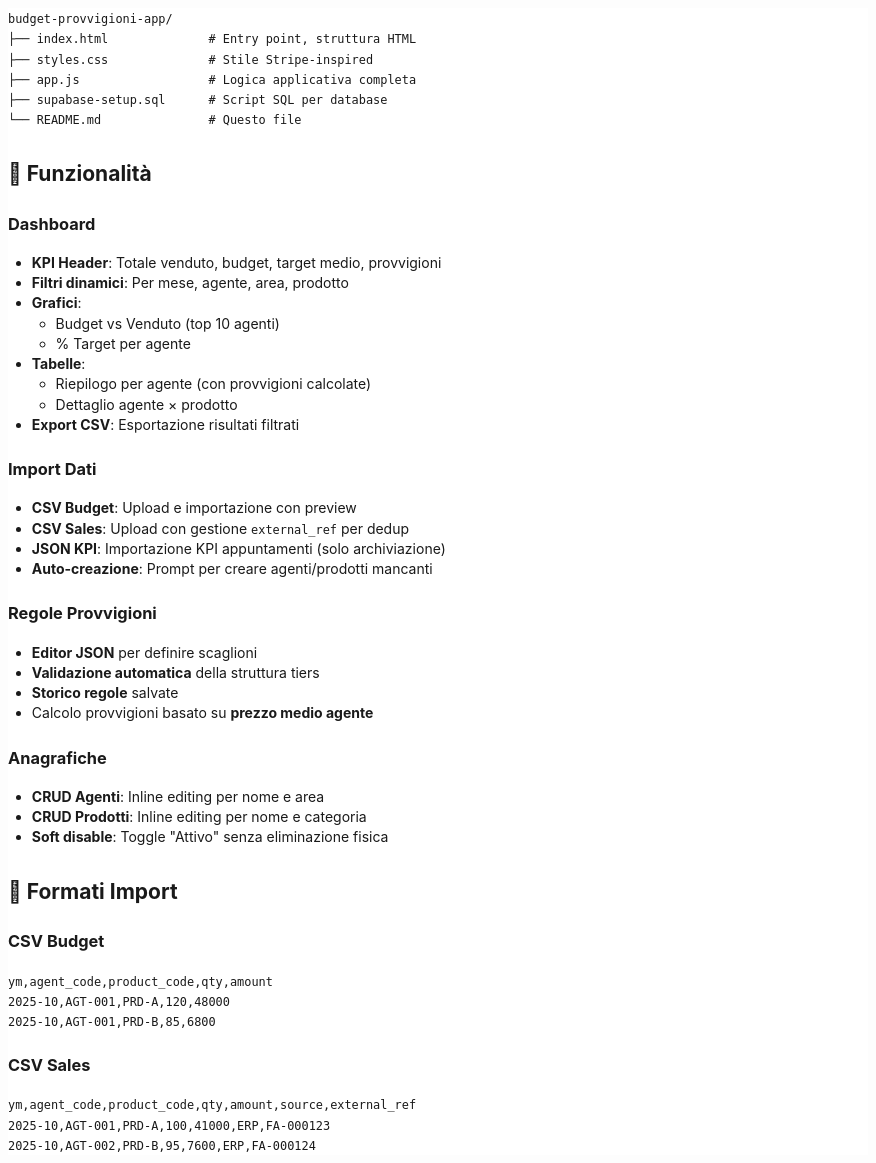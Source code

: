 ```
budget-provvigioni-app/
├── index.html              # Entry point, struttura HTML
├── styles.css              # Stile Stripe-inspired
├── app.js                  # Logica applicativa completa
├── supabase-setup.sql      # Script SQL per database
└── README.md               # Questo file
```

## 🎯 Funzionalità

### Dashboard
- **KPI Header**: Totale venduto, budget, target medio, provvigioni
- **Filtri dinamici**: Per mese, agente, area, prodotto
- **Grafici**:
  - Budget vs Venduto (top 10 agenti)
  - % Target per agente
- **Tabelle**:
  - Riepilogo per agente (con provvigioni calcolate)
  - Dettaglio agente × prodotto
- **Export CSV**: Esportazione risultati filtrati

### Import Dati
- **CSV Budget**: Upload e importazione con preview
- **CSV Sales**: Upload con gestione `external_ref` per dedup
- **JSON KPI**: Importazione KPI appuntamenti (solo archiviazione)
- **Auto-creazione**: Prompt per creare agenti/prodotti mancanti

### Regole Provvigioni
- **Editor JSON** per definire scaglioni
- **Validazione automatica** della struttura tiers
- **Storico regole** salvate
- Calcolo provvigioni basato su **prezzo medio agente**

### Anagrafiche
- **CRUD Agenti**: Inline editing per nome e area
- **CRUD Prodotti**: Inline editing per nome e categoria
- **Soft disable**: Toggle "Attivo" senza eliminazione fisica

## 📝 Formati Import

### CSV Budget
```csv
ym,agent_code,product_code,qty,amount
2025-10,AGT-001,PRD-A,120,48000
2025-10,AGT-001,PRD-B,85,6800
```

### CSV Sales
```csv
ym,agent_code,product_code,qty,amount,source,external_ref
2025-10,AGT-001,PRD-A,100,41000,ERP,FA-000123
2025-10,AGT-002,PRD-B,95,7600,ERP,FA-000124
```
